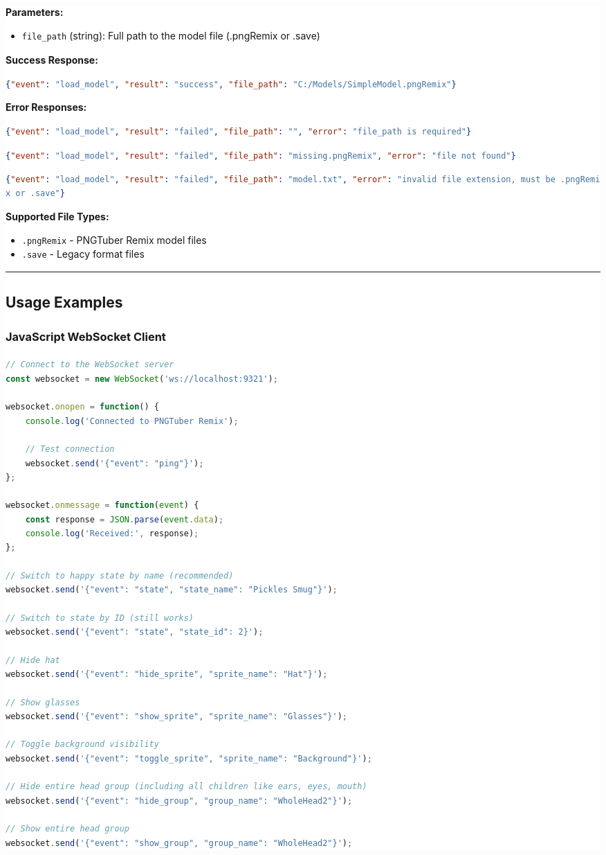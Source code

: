 **Parameters:**
- `file_path` (string): Full path to the model file (.pngRemix or .save)

**Success Response:**
```json
{"event": "load_model", "result": "success", "file_path": "C:/Models/SimpleModel.pngRemix"}
```

**Error Responses:**
```json
{"event": "load_model", "result": "failed", "file_path": "", "error": "file_path is required"}
```
```json
{"event": "load_model", "result": "failed", "file_path": "missing.pngRemix", "error": "file not found"}
```
```json
{"event": "load_model", "result": "failed", "file_path": "model.txt", "error": "invalid file extension, must be .pngRemix or .save"}
```

**Supported File Types:**
- `.pngRemix` - PNGTuber Remix model files
- `.save` - Legacy format files

---

## Usage Examples

### JavaScript WebSocket Client
```javascript
// Connect to the WebSocket server
const websocket = new WebSocket('ws://localhost:9321');

websocket.onopen = function() {
    console.log('Connected to PNGTuber Remix');
    
    // Test connection
    websocket.send('{"event": "ping"}');
};

websocket.onmessage = function(event) {
    const response = JSON.parse(event.data);
    console.log('Received:', response);
};

// Switch to happy state by name (recommended)
websocket.send('{"event": "state", "state_name": "Pickles Smug"}');

// Switch to state by ID (still works)
websocket.send('{"event": "state", "state_id": 2}');

// Hide hat
websocket.send('{"event": "hide_sprite", "sprite_name": "Hat"}');

// Show glasses
websocket.send('{"event": "show_sprite", "sprite_name": "Glasses"}');

// Toggle background visibility
websocket.send('{"event": "toggle_sprite", "sprite_name": "Background"}');

// Hide entire head group (including all children like ears, eyes, mouth)
websocket.send('{"event": "hide_group", "group_name": "WholeHead2"}');

// Show entire head group 
websocket.send('{"event": "show_group", "group_name": "WholeHead2"}');
```